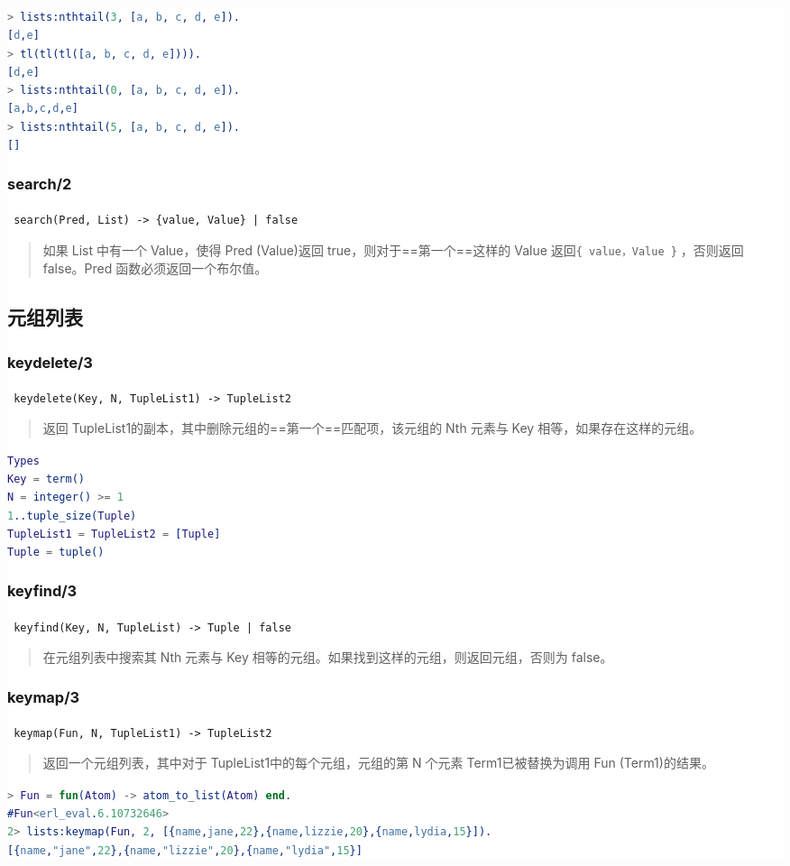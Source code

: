 ```erlang
> lists:nthtail(3, [a, b, c, d, e]).
[d,e]
> tl(tl(tl([a, b, c, d, e]))).
[d,e]
> lists:nthtail(0, [a, b, c, d, e]).
[a,b,c,d,e]
> lists:nthtail(5, [a, b, c, d, e]).
[]
```

### search/2

` search(Pred, List) -> {value, Value} | false`

> 如果 List 中有一个 Value，使得 Pred (Value)返回 true，则对于==第一个==这样的 Value 返回`{ value，Value }` ，否则返回 false。Pred 函数必须返回一个布尔值。





## 元组列表

### keydelete/3

` keydelete(Key, N, TupleList1) -> TupleList2`

> 返回 TupleList1的副本，其中删除元组的==第一个==匹配项，该元组的 Nth 元素与 Key 相等，如果存在这样的元组。

```erlang
Types
Key = term()
N = integer() >= 1
1..tuple_size(Tuple)
TupleList1 = TupleList2 = [Tuple]
Tuple = tuple()
```



### keyfind/3

` keyfind(Key, N, TupleList) -> Tuple | false`

> 在元组列表中搜索其 Nth 元素与 Key 相等的元组。如果找到这样的元组，则返回元组，否则为 false。



### keymap/3

` keymap(Fun, N, TupleList1) -> TupleList2`

> 返回一个元组列表，其中对于 TupleList1中的每个元组，元组的第 N 个元素 Term1已被替换为调用 Fun (Term1)的结果。

```erlang
> Fun = fun(Atom) -> atom_to_list(Atom) end.
#Fun<erl_eval.6.10732646>
2> lists:keymap(Fun, 2, [{name,jane,22},{name,lizzie,20},{name,lydia,15}]).
[{name,"jane",22},{name,"lizzie",20},{name,"lydia",15}]
```
